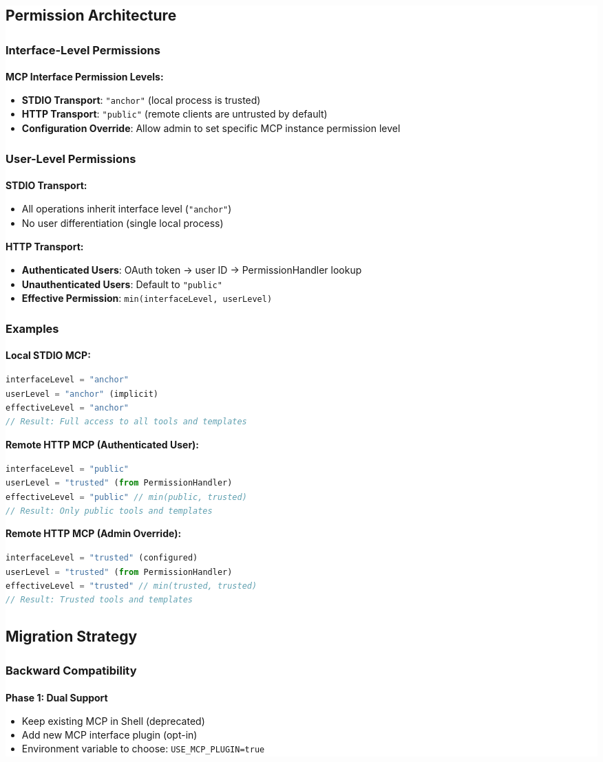 ## Permission Architecture

### Interface-Level Permissions

**MCP Interface Permission Levels:**
- **STDIO Transport**: `"anchor"` (local process is trusted)
- **HTTP Transport**: `"public"` (remote clients are untrusted by default)
- **Configuration Override**: Allow admin to set specific MCP instance permission level

### User-Level Permissions

**STDIO Transport:**
- All operations inherit interface level (`"anchor"`)
- No user differentiation (single local process)

**HTTP Transport:**
- **Authenticated Users**: OAuth token → user ID → PermissionHandler lookup
- **Unauthenticated Users**: Default to `"public"`
- **Effective Permission**: `min(interfaceLevel, userLevel)`

### Examples

**Local STDIO MCP:**
```typescript
interfaceLevel = "anchor"
userLevel = "anchor" (implicit)
effectiveLevel = "anchor"
// Result: Full access to all tools and templates
```

**Remote HTTP MCP (Authenticated User):**
```typescript
interfaceLevel = "public"
userLevel = "trusted" (from PermissionHandler)
effectiveLevel = "public" // min(public, trusted)
// Result: Only public tools and templates
```

**Remote HTTP MCP (Admin Override):**
```typescript
interfaceLevel = "trusted" (configured)
userLevel = "trusted" (from PermissionHandler) 
effectiveLevel = "trusted" // min(trusted, trusted)
// Result: Trusted tools and templates
```

## Migration Strategy

### Backward Compatibility

**Phase 1: Dual Support**
- Keep existing MCP in Shell (deprecated)
- Add new MCP interface plugin (opt-in)
- Environment variable to choose: `USE_MCP_PLUGIN=true`
